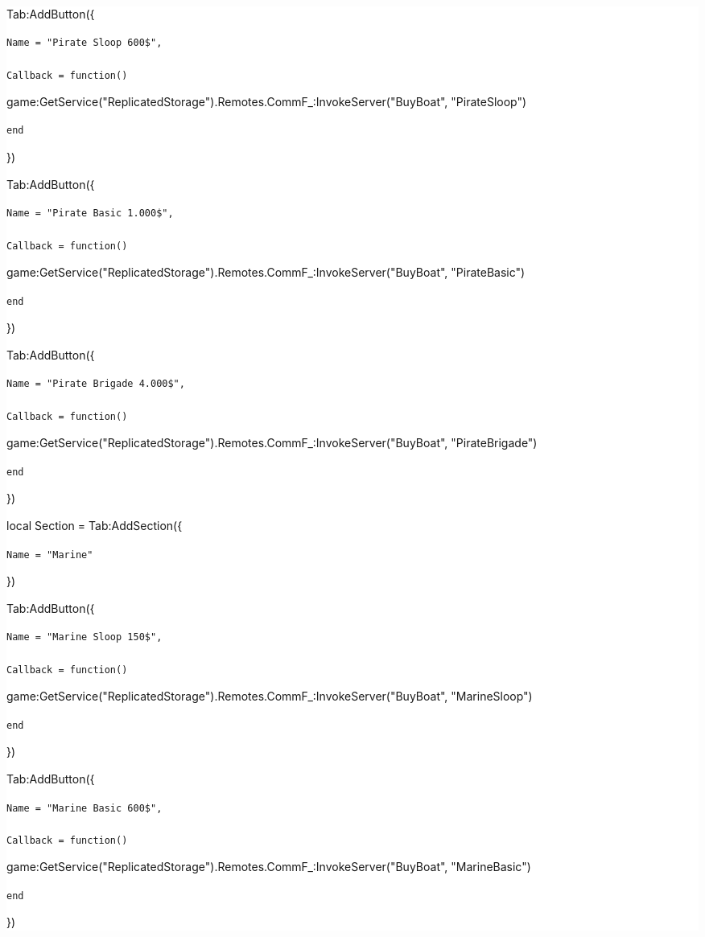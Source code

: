Tab:AddButton({

	Name = "Pirate Sloop 600$",

	Callback = function()

game:GetService("ReplicatedStorage").Remotes.CommF_:InvokeServer("BuyBoat", "PirateSloop")

  	end

})

Tab:AddButton({

	Name = "Pirate Basic 1.000$",

	Callback = function()

game:GetService("ReplicatedStorage").Remotes.CommF_:InvokeServer("BuyBoat", "PirateBasic")

   	end    

})

Tab:AddButton({

	Name = "Pirate Brigade 4.000$",

	Callback = function()

game:GetService("ReplicatedStorage").Remotes.CommF_:InvokeServer("BuyBoat", "PirateBrigade")

  	end    

})

local Section = Tab:AddSection({

	Name = "Marine"

})

Tab:AddButton({

	Name = "Marine Sloop 150$",

	Callback = function()

game:GetService("ReplicatedStorage").Remotes.CommF_:InvokeServer("BuyBoat", "MarineSloop")

  	end

})

Tab:AddButton({

	Name = "Marine Basic 600$",

	Callback = function()

game:GetService("ReplicatedStorage").Remotes.CommF_:InvokeServer("BuyBoat", "MarineBasic")

  	end

})
